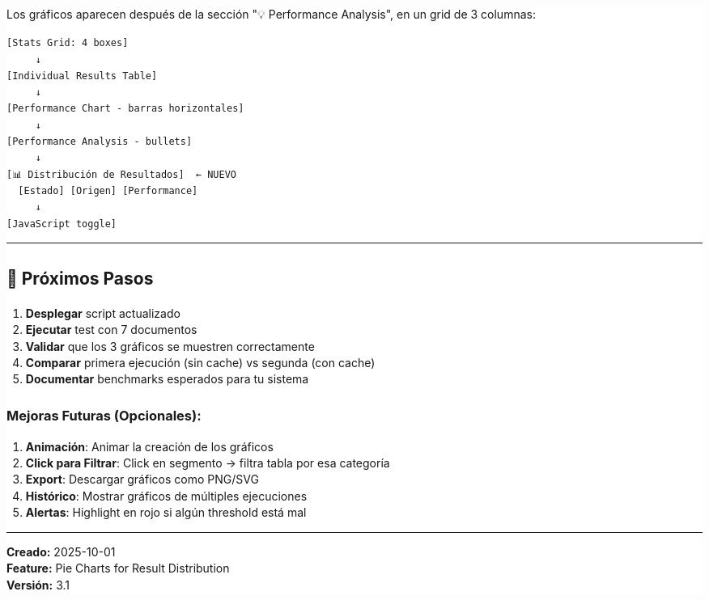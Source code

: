 Los gráficos aparecen después de la sección "💡 Performance Analysis", en un grid de 3 columnas:

```
[Stats Grid: 4 boxes]
     ↓
[Individual Results Table]
     ↓
[Performance Chart - barras horizontales]
     ↓
[Performance Analysis - bullets]
     ↓
[📊 Distribución de Resultados]  ← NUEVO
  [Estado] [Origen] [Performance]
     ↓
[JavaScript toggle]
```

---

## 🚀 Próximos Pasos

1. **Desplegar** script actualizado
2. **Ejecutar** test con 7 documentos
3. **Validar** que los 3 gráficos se muestren correctamente
4. **Comparar** primera ejecución (sin cache) vs segunda (con cache)
5. **Documentar** benchmarks esperados para tu sistema

### Mejoras Futuras (Opcionales):

1. **Animación**: Animar la creación de los gráficos
2. **Click para Filtrar**: Click en segmento → filtra tabla por esa categoría
3. **Export**: Descargar gráficos como PNG/SVG
4. **Histórico**: Mostrar gráficos de múltiples ejecuciones
5. **Alertas**: Highlight en rojo si algún threshold está mal

---

**Creado:** 2025-10-01  
**Feature:** Pie Charts for Result Distribution  
**Versión:** 3.1
